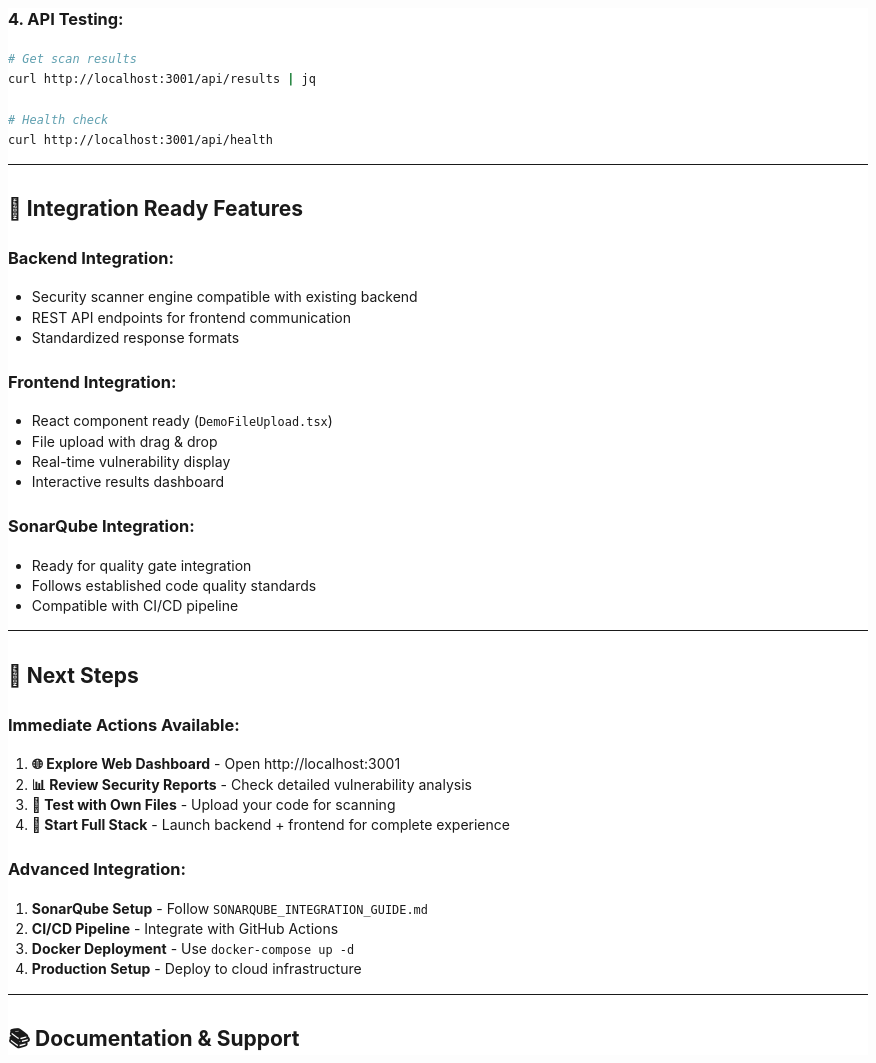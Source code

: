 ### **4. API Testing:**
```bash
# Get scan results
curl http://localhost:3001/api/results | jq

# Health check
curl http://localhost:3001/api/health
```

---

## 🔧 Integration Ready Features

### **Backend Integration:**
- Security scanner engine compatible with existing backend
- REST API endpoints for frontend communication
- Standardized response formats

### **Frontend Integration:**
- React component ready (`DemoFileUpload.tsx`)
- File upload with drag & drop
- Real-time vulnerability display
- Interactive results dashboard

### **SonarQube Integration:**
- Ready for quality gate integration
- Follows established code quality standards
- Compatible with CI/CD pipeline

---

## 🎯 Next Steps

### **Immediate Actions Available:**
1. **🌐 Explore Web Dashboard** - Open http://localhost:3001
2. **📊 Review Security Reports** - Check detailed vulnerability analysis
3. **🔧 Test with Own Files** - Upload your code for scanning
4. **🚀 Start Full Stack** - Launch backend + frontend for complete experience

### **Advanced Integration:**
1. **SonarQube Setup** - Follow `SONARQUBE_INTEGRATION_GUIDE.md`
2. **CI/CD Pipeline** - Integrate with GitHub Actions
3. **Docker Deployment** - Use `docker-compose up -d`
4. **Production Setup** - Deploy to cloud infrastructure

---

## 📚 Documentation & Support
